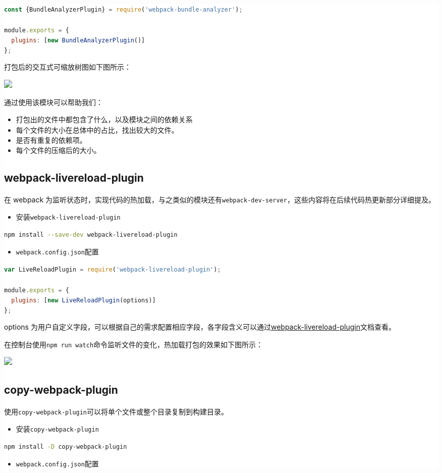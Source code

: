 ```js title="webpack.config.json"
const {BundleAnalyzerPlugin} = require('webpack-bundle-analyzer');

module.exports = {
  plugins: [new BundleAnalyzerPlugin()]
};
```

打包后的交互式可缩放树图如下图所示：

<Img width="700" src="https://cosmos-x.oss-cn-hangzhou.aliyuncs.com/20200418222834.gif" />

通过使用该模块可以帮助我们：

- 打包出的文件中都包含了什么，以及模块之间的依赖关系
- 每个文件的大小在总体中的占比，找出较大的文件。
- 是否有重复的依赖项。
- 每个文件的压缩后的大小。

## webpack-livereload-plugin

在 webpack 为监听状态时，实现代码的热加载，与之类似的模块还有`webpack-dev-server`，这些内容将在后续代码热更新部分详细提及。

- 安装`webpack-livereload-plugin`

```bash npm2yarn
npm install --save-dev webpack-livereload-plugin
```

- `webpack.config.json`配置

```js title="webpack.config.json"
var LiveReloadPlugin = require('webpack-livereload-plugin');

module.exports = {
  plugins: [new LiveReloadPlugin(options)]
};
```

options 为用户自定义字段，可以根据自己的需求配置相应字段，各字段含义可以通过[webpack-livereload-plugin](https://www.npmjs.com/package/webpack-livereload-plugin#options)文档查看。

在控制台使用`npm run watch`命令监听文件的变化，热加载打包的效果如下图所示：

<Img width="700" src="https://cosmos-x.oss-cn-hangzhou.aliyuncs.com/20200419112504.gif" />

## copy-webpack-plugin

使用`copy-webpack-plugin`可以将单个文件或整个目录复制到构建目录。

- 安装`copy-webpack-plugin`

```bash npm2yarn
npm install -D copy-webpack-plugin
```

- `webpack.config.json`配置
